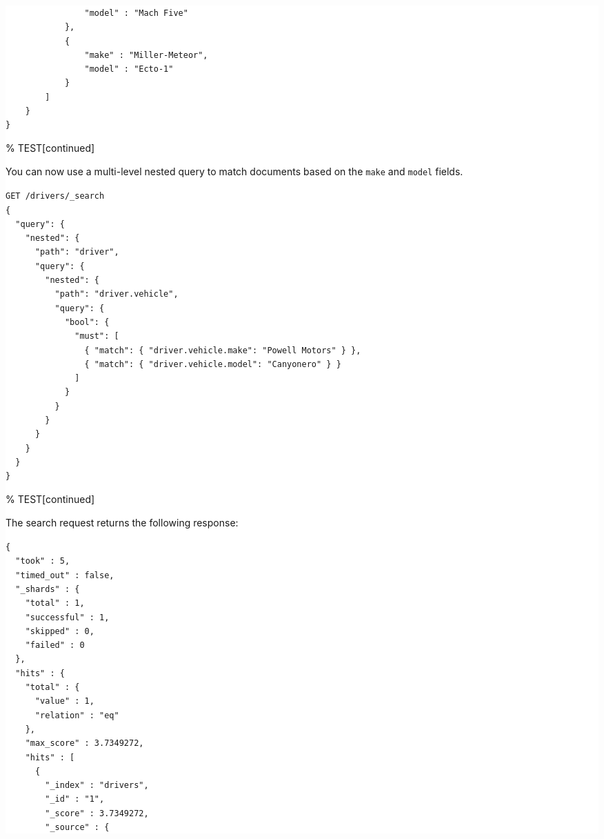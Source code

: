 ```console
                "model" : "Mach Five"
            },
            {
                "make" : "Miller-Meteor",
                "model" : "Ecto-1"
            }
        ]
    }
}
```

%  TEST[continued]

You can now use a multi-level nested query to match documents based on the `make` and `model` fields.

```console
GET /drivers/_search
{
  "query": {
    "nested": {
      "path": "driver",
      "query": {
        "nested": {
          "path": "driver.vehicle",
          "query": {
            "bool": {
              "must": [
                { "match": { "driver.vehicle.make": "Powell Motors" } },
                { "match": { "driver.vehicle.model": "Canyonero" } }
              ]
            }
          }
        }
      }
    }
  }
}
```

%  TEST[continued]

The search request returns the following response:

```console-result
{
  "took" : 5,
  "timed_out" : false,
  "_shards" : {
    "total" : 1,
    "successful" : 1,
    "skipped" : 0,
    "failed" : 0
  },
  "hits" : {
    "total" : {
      "value" : 1,
      "relation" : "eq"
    },
    "max_score" : 3.7349272,
    "hits" : [
      {
        "_index" : "drivers",
        "_id" : "1",
        "_score" : 3.7349272,
        "_source" : {
```